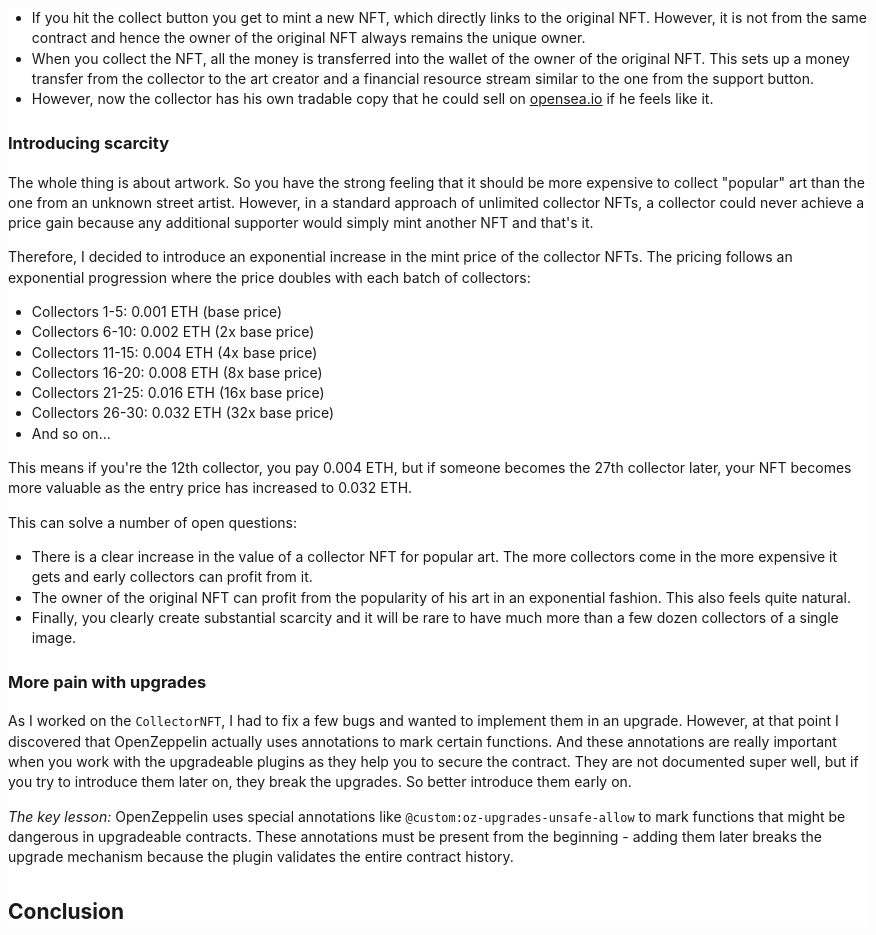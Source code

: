 - If you hit the collect button you get to mint a new NFT, which directly links to the original NFT. However, it is not from the same contract and hence the owner of the original NFT always remains the unique owner.
- When you collect the NFT, all the money is transferred into the wallet of the owner of the original NFT. This sets up a money transfer from the collector to the art creator and a financial resource stream similar to the one from the support button.
- However, now the collector has his own tradable copy that he could sell on [opensea.io](https://opensea.io/) if he feels like it.

### Introducing scarcity

The whole thing is about artwork. So you have the strong feeling that it should be more expensive to collect "popular" art than the one from an unknown street artist. However, in a standard approach of unlimited collector NFTs, a collector could never achieve a price gain because any additional supporter would simply mint another NFT and that's it.

Therefore, I decided to introduce an exponential increase in the mint price of the collector NFTs. The pricing follows an exponential progression where the price doubles with each batch of collectors:

- Collectors 1-5: 0.001 ETH (base price)
- Collectors 6-10: 0.002 ETH (2x base price)
- Collectors 11-15: 0.004 ETH (4x base price)
- Collectors 16-20: 0.008 ETH (8x base price)
- Collectors 21-25: 0.016 ETH (16x base price)
- Collectors 26-30: 0.032 ETH (32x base price)
- And so on...

This means if you're the 12th collector, you pay 0.004 ETH, but if someone becomes the 27th collector later, your NFT becomes more valuable as the entry price has increased to 0.032 ETH.

This can solve a number of open questions:

- There is a clear increase in the value of a collector NFT for popular art. The more collectors come in the more expensive it gets and early collectors can profit from it.
- The owner of the original NFT can profit from the popularity of his art in an exponential fashion. This also feels quite natural.
- Finally, you clearly create substantial scarcity and it will be rare to have much more than a few dozen collectors of a single image.

### More pain with upgrades

As I worked on the `CollectorNFT`, I had to fix a few bugs and wanted to implement them in an upgrade. However, at that point I discovered that OpenZeppelin actually uses annotations to mark certain functions. And these annotations are really important when you work with the upgradeable plugins as they help you to secure the contract. They are not documented super well, but if you try to introduce them later on, they break the upgrades. So better introduce them early on.

_The key lesson:_ OpenZeppelin uses special annotations like `@custom:oz-upgrades-unsafe-allow` to mark functions that might be dangerous in upgradeable contracts. These annotations must be present from the beginning - adding them later breaks the upgrade mechanism because the plugin validates the entire contract history.

## Conclusion
